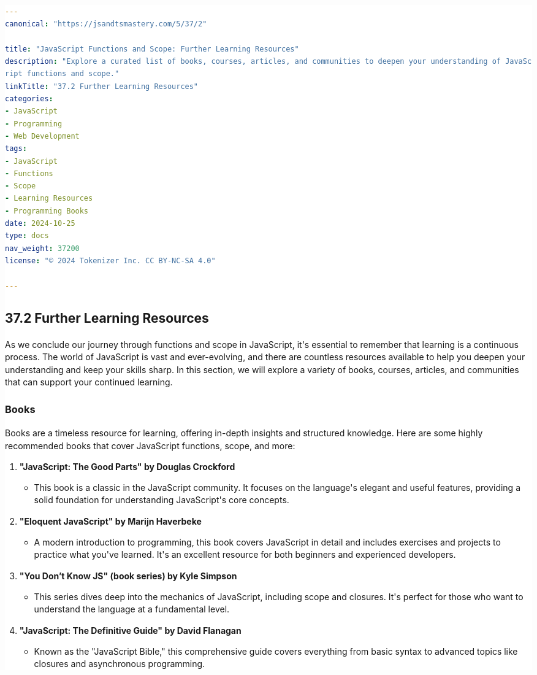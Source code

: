 ```yaml
---
canonical: "https://jsandtsmastery.com/5/37/2"

title: "JavaScript Functions and Scope: Further Learning Resources"
description: "Explore a curated list of books, courses, articles, and communities to deepen your understanding of JavaScript functions and scope."
linkTitle: "37.2 Further Learning Resources"
categories:
- JavaScript
- Programming
- Web Development
tags:
- JavaScript
- Functions
- Scope
- Learning Resources
- Programming Books
date: 2024-10-25
type: docs
nav_weight: 37200
license: "© 2024 Tokenizer Inc. CC BY-NC-SA 4.0"

---
```


## 37.2 Further Learning Resources

As we conclude our journey through functions and scope in JavaScript, it's essential to remember that learning is a continuous process. The world of JavaScript is vast and ever-evolving, and there are countless resources available to help you deepen your understanding and keep your skills sharp. In this section, we will explore a variety of books, courses, articles, and communities that can support your continued learning.

### Books

Books are a timeless resource for learning, offering in-depth insights and structured knowledge. Here are some highly recommended books that cover JavaScript functions, scope, and more:

1. **"JavaScript: The Good Parts" by Douglas Crockford**
   - This book is a classic in the JavaScript community. It focuses on the language's elegant and useful features, providing a solid foundation for understanding JavaScript's core concepts.

2. **"Eloquent JavaScript" by Marijn Haverbeke**
   - A modern introduction to programming, this book covers JavaScript in detail and includes exercises and projects to practice what you've learned. It's an excellent resource for both beginners and experienced developers.

3. **"You Don’t Know JS" (book series) by Kyle Simpson**
   - This series dives deep into the mechanics of JavaScript, including scope and closures. It's perfect for those who want to understand the language at a fundamental level.

4. **"JavaScript: The Definitive Guide" by David Flanagan**
   - Known as the "JavaScript Bible," this comprehensive guide covers everything from basic syntax to advanced topics like closures and asynchronous programming.
